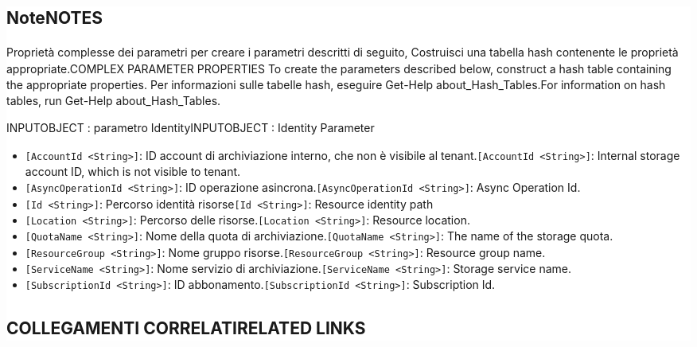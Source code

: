 

## <span data-ttu-id="d6342-139">Note</span><span class="sxs-lookup"><span data-stu-id="d6342-139">NOTES</span></span>

<span data-ttu-id="d6342-140">Proprietà complesse dei parametri per creare i parametri descritti di seguito, Costruisci una tabella hash contenente le proprietà appropriate.</span><span class="sxs-lookup"><span data-stu-id="d6342-140">COMPLEX PARAMETER PROPERTIES To create the parameters described below, construct a hash table containing the appropriate properties.</span></span> <span data-ttu-id="d6342-141">Per informazioni sulle tabelle hash, eseguire Get-Help about_Hash_Tables.</span><span class="sxs-lookup"><span data-stu-id="d6342-141">For information on hash tables, run Get-Help about_Hash_Tables.</span></span>

<span data-ttu-id="d6342-142">INPUTOBJECT <IStorageAdminIdentity> : parametro Identity</span><span class="sxs-lookup"><span data-stu-id="d6342-142">INPUTOBJECT <IStorageAdminIdentity>: Identity Parameter</span></span>
  - <span data-ttu-id="d6342-143">`[AccountId <String>]`: ID account di archiviazione interno, che non è visibile al tenant.</span><span class="sxs-lookup"><span data-stu-id="d6342-143">`[AccountId <String>]`: Internal storage account ID, which is not visible to tenant.</span></span>
  - <span data-ttu-id="d6342-144">`[AsyncOperationId <String>]`: ID operazione asincrona.</span><span class="sxs-lookup"><span data-stu-id="d6342-144">`[AsyncOperationId <String>]`: Async Operation Id.</span></span>
  - <span data-ttu-id="d6342-145">`[Id <String>]`: Percorso identità risorse</span><span class="sxs-lookup"><span data-stu-id="d6342-145">`[Id <String>]`: Resource identity path</span></span>
  - <span data-ttu-id="d6342-146">`[Location <String>]`: Percorso delle risorse.</span><span class="sxs-lookup"><span data-stu-id="d6342-146">`[Location <String>]`: Resource location.</span></span>
  - <span data-ttu-id="d6342-147">`[QuotaName <String>]`: Nome della quota di archiviazione.</span><span class="sxs-lookup"><span data-stu-id="d6342-147">`[QuotaName <String>]`: The name of the storage quota.</span></span>
  - <span data-ttu-id="d6342-148">`[ResourceGroup <String>]`: Nome gruppo risorse.</span><span class="sxs-lookup"><span data-stu-id="d6342-148">`[ResourceGroup <String>]`: Resource group name.</span></span>
  - <span data-ttu-id="d6342-149">`[ServiceName <String>]`: Nome servizio di archiviazione.</span><span class="sxs-lookup"><span data-stu-id="d6342-149">`[ServiceName <String>]`: Storage service name.</span></span>
  - <span data-ttu-id="d6342-150">`[SubscriptionId <String>]`: ID abbonamento.</span><span class="sxs-lookup"><span data-stu-id="d6342-150">`[SubscriptionId <String>]`: Subscription Id.</span></span>

## <span data-ttu-id="d6342-151">COLLEGAMENTI CORRELATI</span><span class="sxs-lookup"><span data-stu-id="d6342-151">RELATED LINKS</span></span>

